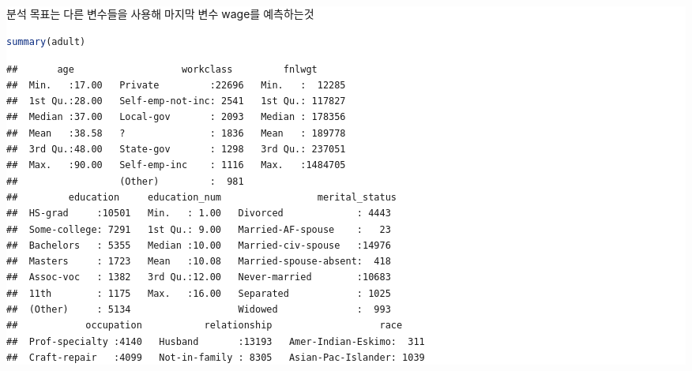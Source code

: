 분석 목표는 다른 변수들을 사용해 마지막 변수 wage를 예측하는것

``` r
summary(adult)
```

    ##       age                   workclass         fnlwgt       
    ##  Min.   :17.00   Private         :22696   Min.   :  12285  
    ##  1st Qu.:28.00   Self-emp-not-inc: 2541   1st Qu.: 117827  
    ##  Median :37.00   Local-gov       : 2093   Median : 178356  
    ##  Mean   :38.58   ?               : 1836   Mean   : 189778  
    ##  3rd Qu.:48.00   State-gov       : 1298   3rd Qu.: 237051  
    ##  Max.   :90.00   Self-emp-inc    : 1116   Max.   :1484705  
    ##                  (Other)         :  981                    
    ##         education     education_num                 merital_status 
    ##  HS-grad     :10501   Min.   : 1.00   Divorced             : 4443  
    ##  Some-college: 7291   1st Qu.: 9.00   Married-AF-spouse    :   23  
    ##  Bachelors   : 5355   Median :10.00   Married-civ-spouse   :14976  
    ##  Masters     : 1723   Mean   :10.08   Married-spouse-absent:  418  
    ##  Assoc-voc   : 1382   3rd Qu.:12.00   Never-married        :10683  
    ##  11th        : 1175   Max.   :16.00   Separated            : 1025  
    ##  (Other)     : 5134                   Widowed              :  993  
    ##            occupation           relationship                   race      
    ##  Prof-specialty :4140   Husband       :13193   Amer-Indian-Eskimo:  311  
    ##  Craft-repair   :4099   Not-in-family : 8305   Asian-Pac-Islander: 1039  
